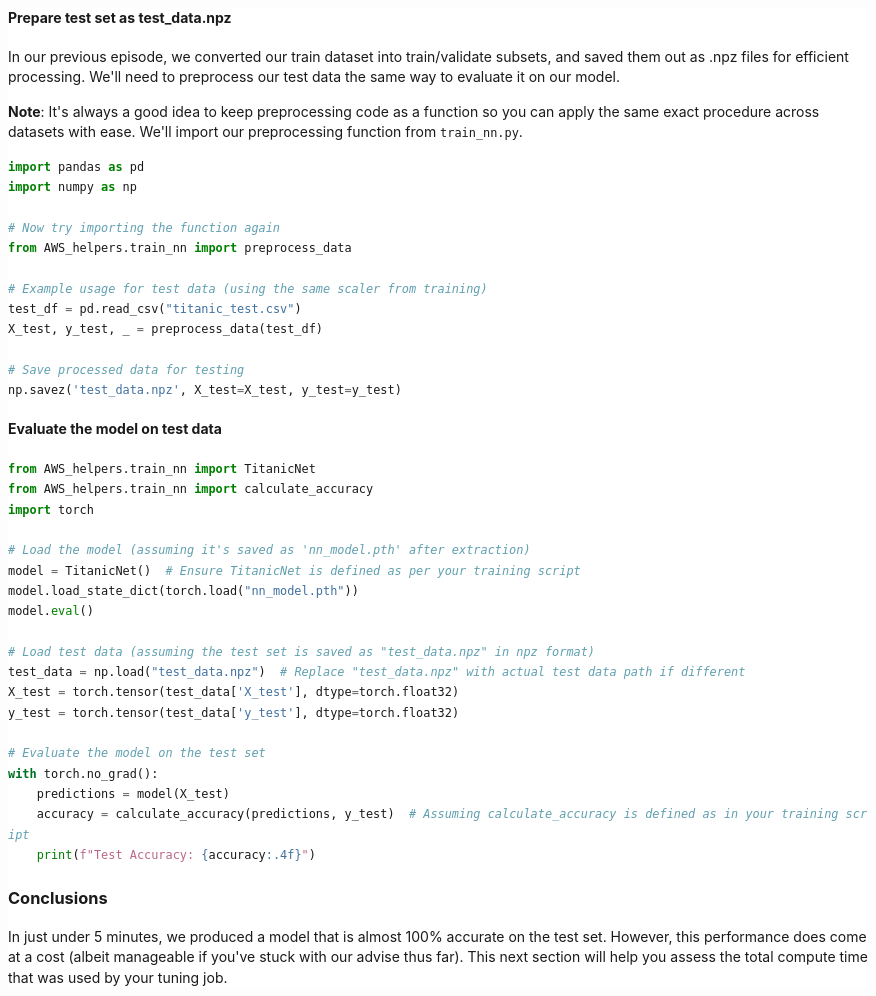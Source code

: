 
#### Prepare test set as test_data.npz
In our previous episode, we converted our train dataset into train/validate subsets, and saved them out as .npz files for efficient processing. We'll need to preprocess our test data the same way to evaluate it on our model. 

**Note**: It's always a good idea to keep preprocessing code as a function so you can apply the same exact procedure across datasets with ease. We'll import our preprocessing function from `train_nn.py`.


```python
import pandas as pd
import numpy as np

# Now try importing the function again
from AWS_helpers.train_nn import preprocess_data

# Example usage for test data (using the same scaler from training)
test_df = pd.read_csv("titanic_test.csv")
X_test, y_test, _ = preprocess_data(test_df)

# Save processed data for testing
np.savez('test_data.npz', X_test=X_test, y_test=y_test)
```

#### Evaluate the model on test data


```python
from AWS_helpers.train_nn import TitanicNet
from AWS_helpers.train_nn import calculate_accuracy
import torch

# Load the model (assuming it's saved as 'nn_model.pth' after extraction)
model = TitanicNet()  # Ensure TitanicNet is defined as per your training script
model.load_state_dict(torch.load("nn_model.pth"))
model.eval()

# Load test data (assuming the test set is saved as "test_data.npz" in npz format)
test_data = np.load("test_data.npz")  # Replace "test_data.npz" with actual test data path if different
X_test = torch.tensor(test_data['X_test'], dtype=torch.float32)
y_test = torch.tensor(test_data['y_test'], dtype=torch.float32)

# Evaluate the model on the test set
with torch.no_grad():
    predictions = model(X_test)
    accuracy = calculate_accuracy(predictions, y_test)  # Assuming calculate_accuracy is defined as in your training script
    print(f"Test Accuracy: {accuracy:.4f}")

```

### Conclusions
In just under 5 minutes, we produced a model that is almost 100% accurate on the test set. However, this performance does come at a cost (albeit manageable if you've stuck with our advise thus far). This next section will help you assess the total compute time that was used by your tuning job.
